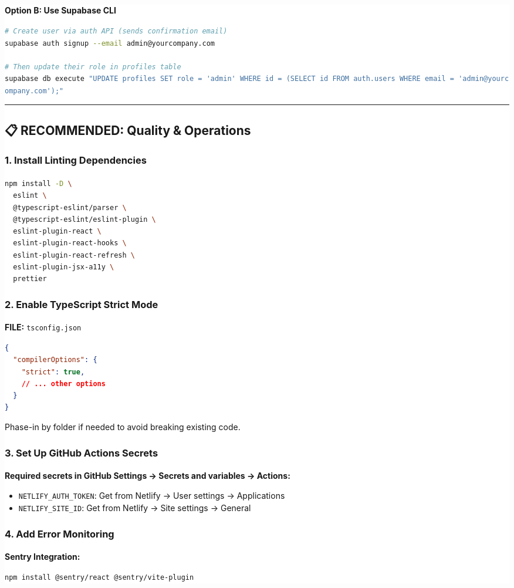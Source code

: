 **Option B: Use Supabase CLI**
```bash
# Create user via auth API (sends confirmation email)
supabase auth signup --email admin@yourcompany.com

# Then update their role in profiles table
supabase db execute "UPDATE profiles SET role = 'admin' WHERE id = (SELECT id FROM auth.users WHERE email = 'admin@yourcompany.com');"
```

---

## 📋 RECOMMENDED: Quality & Operations

### 1. Install Linting Dependencies

```bash
npm install -D \
  eslint \
  @typescript-eslint/parser \
  @typescript-eslint/eslint-plugin \
  eslint-plugin-react \
  eslint-plugin-react-hooks \
  eslint-plugin-react-refresh \
  eslint-plugin-jsx-a11y \
  prettier
```

### 2. Enable TypeScript Strict Mode

**FILE:** `tsconfig.json`

```json
{
  "compilerOptions": {
    "strict": true,
    // ... other options
  }
}
```

Phase-in by folder if needed to avoid breaking existing code.

### 3. Set Up GitHub Actions Secrets

**Required secrets in GitHub Settings → Secrets and variables → Actions:**
- `NETLIFY_AUTH_TOKEN`: Get from Netlify → User settings → Applications
- `NETLIFY_SITE_ID`: Get from Netlify → Site settings → General

### 4. Add Error Monitoring

**Sentry Integration:**

```bash
npm install @sentry/react @sentry/vite-plugin
```
